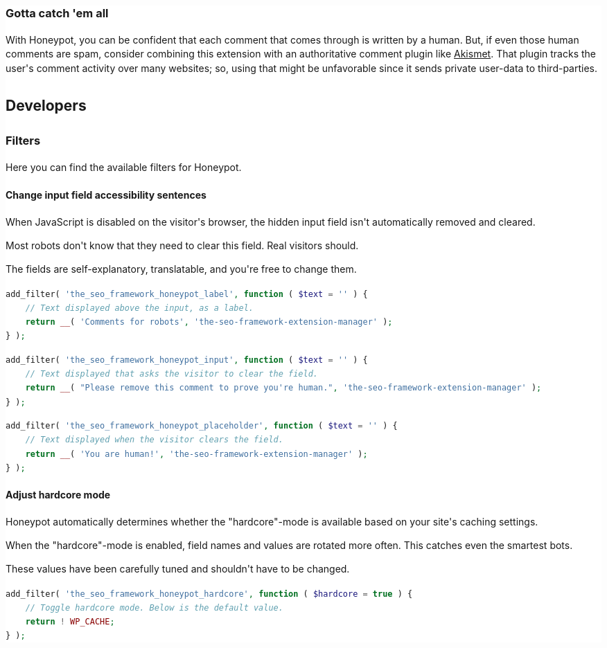 ### Gotta catch 'em all

With Honeypot, you can be confident that each comment that comes through is written by a human. But, if even those human comments are spam, consider combining this extension with an authoritative comment plugin like [Akismet](https://wordpress.org/plugins/akismet/). That plugin tracks the user's comment activity over many websites; so, using that might be unfavorable since it sends private user-data to third-parties.

## Developers

### Filters

Here you can find the available filters for Honeypot.

#### Change input field accessibility sentences

When JavaScript is disabled on the visitor's browser, the hidden input field isn't automatically removed and cleared.

Most robots don't know that they need to clear this field. Real visitors should.

The fields are self-explanatory, translatable, and you're free to change them.

```php
add_filter( 'the_seo_framework_honeypot_label', function ( $text = '' ) {
	// Text displayed above the input, as a label.
	return __( 'Comments for robots', 'the-seo-framework-extension-manager' );
} );
```

```php
add_filter( 'the_seo_framework_honeypot_input', function ( $text = '' ) {
	// Text displayed that asks the visitor to clear the field.
	return __( "Please remove this comment to prove you're human.", 'the-seo-framework-extension-manager' );
} );
```

```php
add_filter( 'the_seo_framework_honeypot_placeholder', function ( $text = '' ) {
	// Text displayed when the visitor clears the field.
	return __( 'You are human!', 'the-seo-framework-extension-manager' );
} );
```

#### Adjust hardcore mode

Honeypot automatically determines whether the "hardcore"-mode is available based on your site's caching settings.

When the "hardcore"-mode is enabled, field names and values are rotated more often. This catches even the smartest bots.

These values have been carefully tuned and shouldn't have to be changed.

```php
add_filter( 'the_seo_framework_honeypot_hardcore', function ( $hardcore = true ) {
	// Toggle hardcore mode. Below is the default value.
	return ! WP_CACHE;
} );
```
